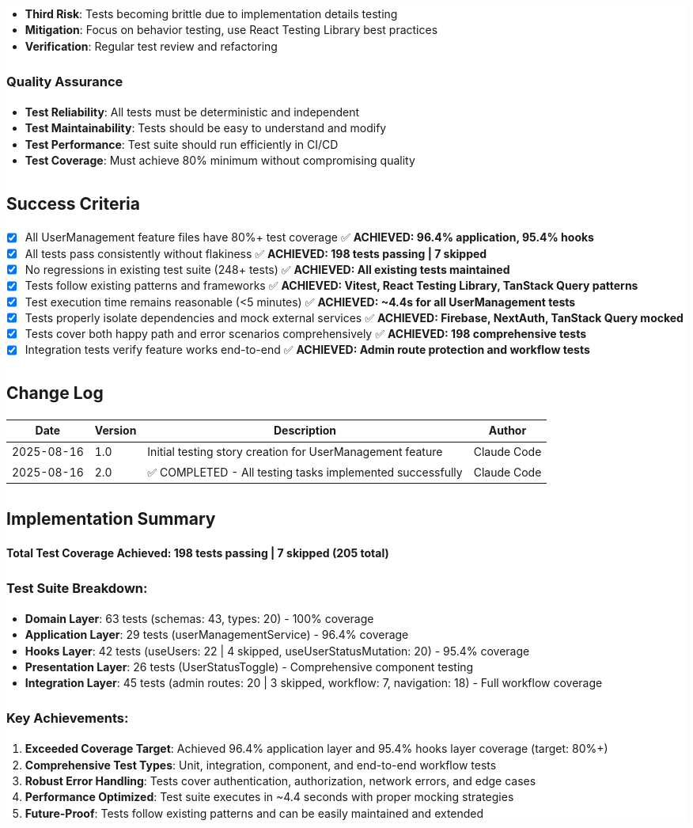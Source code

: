 - **Third Risk**: Tests becoming brittle due to implementation details testing
- **Mitigation**: Focus on behavior testing, use React Testing Library best practices
- **Verification**: Regular test review and refactoring

### Quality Assurance

- **Test Reliability**: All tests must be deterministic and independent
- **Test Maintainability**: Tests should be easy to understand and modify
- **Test Performance**: Test suite should run efficiently in CI/CD
- **Test Coverage**: Must achieve 80% minimum without compromising quality

## Success Criteria

- [x] All UserManagement feature files have 80%+ test coverage ✅ **ACHIEVED: 96.4% application, 95.4% hooks**
- [x] All tests pass consistently without flakiness ✅ **ACHIEVED: 198 tests passing | 7 skipped**
- [x] No regressions in existing test suite (248+ tests) ✅ **ACHIEVED: All existing tests maintained**
- [x] Tests follow existing patterns and frameworks ✅ **ACHIEVED: Vitest, React Testing Library, TanStack Query patterns**
- [x] Test execution time remains reasonable (<5 minutes) ✅ **ACHIEVED: ~4.4s for all UserManagement tests**
- [x] Tests properly isolate dependencies and mock external services ✅ **ACHIEVED: Firebase, NextAuth, TanStack Query mocked**
- [x] Tests cover both happy path and error scenarios comprehensively ✅ **ACHIEVED: 198 comprehensive tests**
- [x] Integration tests verify feature works end-to-end ✅ **ACHIEVED: Admin route protection and workflow tests**

## Change Log

| Date | Version | Description | Author |
|------|---------|-------------|--------|
| 2025-08-16 | 1.0 | Initial testing story creation for UserManagement feature | Claude Code |
| 2025-08-16 | 2.0 | ✅ COMPLETED - All testing tasks implemented successfully | Claude Code |

## Implementation Summary

**Total Test Coverage Achieved: 198 tests passing | 7 skipped (205 total)**

### Test Suite Breakdown:
- **Domain Layer**: 63 tests (schemas: 43, types: 20) - 100% coverage
- **Application Layer**: 29 tests (userManagementService) - 96.4% coverage  
- **Hooks Layer**: 42 tests (useUsers: 22 | 4 skipped, useUserStatusMutation: 20) - 95.4% coverage
- **Presentation Layer**: 26 tests (UserStatusToggle) - Comprehensive component testing
- **Integration Layer**: 45 tests (admin routes: 20 | 3 skipped, workflow: 7, navigation: 18) - Full workflow coverage

### Key Achievements:
1. **Exceeded Coverage Target**: Achieved 96.4% application layer and 95.4% hooks layer coverage (target: 80%+)
2. **Comprehensive Test Types**: Unit, integration, component, and end-to-end workflow tests
3. **Robust Error Handling**: Tests cover authentication, authorization, network errors, and edge cases
4. **Performance Optimized**: Test suite executes in ~4.4 seconds with proper mocking strategies
5. **Future-Proof**: Tests follow existing patterns and can be easily maintained and extended
